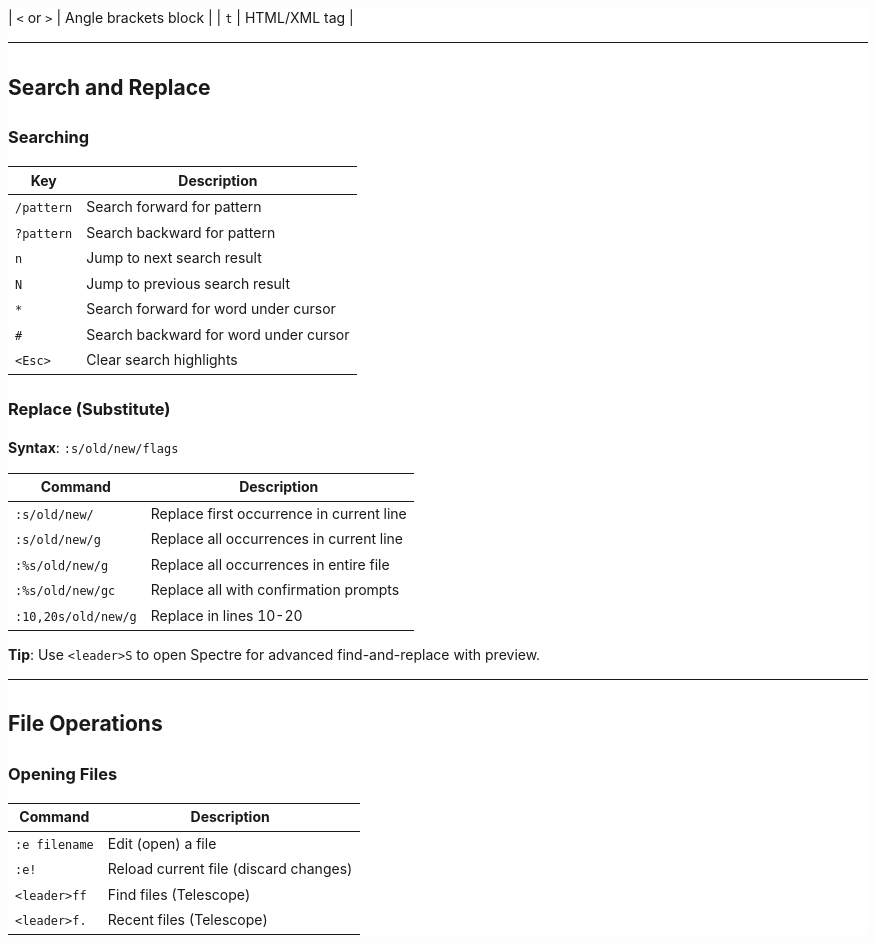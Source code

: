 | `<` or `>` | Angle brackets block |
| `t` | HTML/XML tag |

---

## Search and Replace

### Searching

| Key | Description |
|-----|-------------|
| `/pattern` | Search forward for pattern |
| `?pattern` | Search backward for pattern |
| `n` | Jump to next search result |
| `N` | Jump to previous search result |
| `*` | Search forward for word under cursor |
| `#` | Search backward for word under cursor |
| `<Esc>` | Clear search highlights |

### Replace (Substitute)

**Syntax**: `:s/old/new/flags`

| Command | Description |
|---------|-------------|
| `:s/old/new/` | Replace first occurrence in current line |
| `:s/old/new/g` | Replace all occurrences in current line |
| `:%s/old/new/g` | Replace all occurrences in entire file |
| `:%s/old/new/gc` | Replace all with confirmation prompts |
| `:10,20s/old/new/g` | Replace in lines 10-20 |

**Tip**: Use `<leader>S` to open Spectre for advanced find-and-replace with preview.

---

## File Operations

### Opening Files

| Command | Description |
|---------|-------------|
| `:e filename` | Edit (open) a file |
| `:e!` | Reload current file (discard changes) |
| `<leader>ff` | Find files (Telescope) |
| `<leader>f.` | Recent files (Telescope) |
